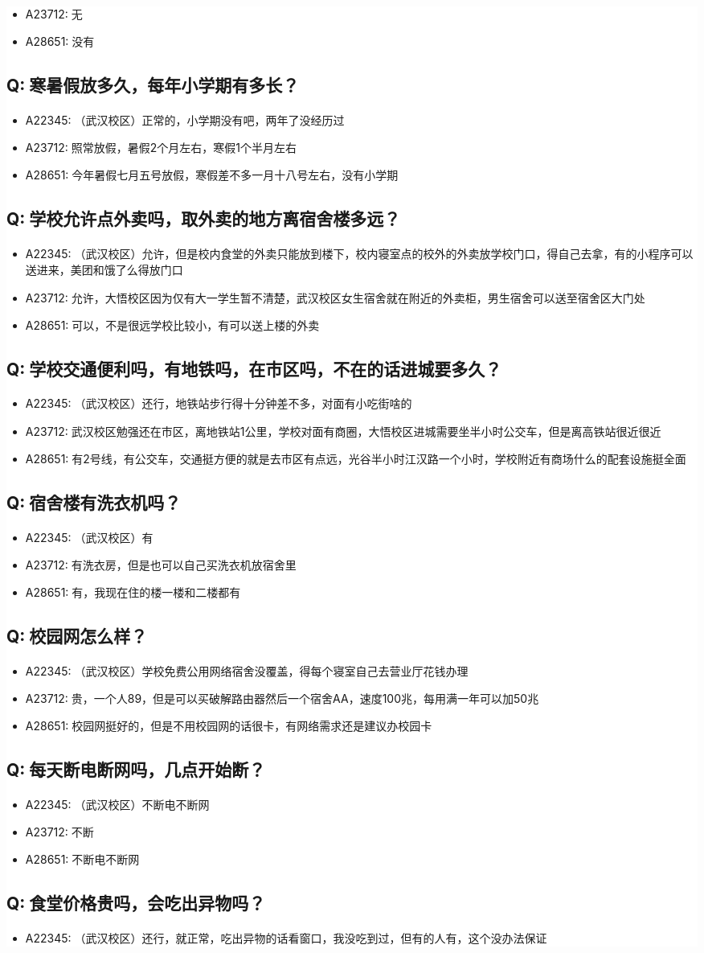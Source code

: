 - A23712: 无

- A28651: 没有

## Q: 寒暑假放多久，每年小学期有多长？

- A22345: （武汉校区）正常的，小学期没有吧，两年了没经历过

- A23712: 照常放假，暑假2个月左右，寒假1个半月左右

- A28651: 今年暑假七月五号放假，寒假差不多一月十八号左右，没有小学期

## Q: 学校允许点外卖吗，取外卖的地方离宿舍楼多远？

- A22345: （武汉校区）允许，但是校内食堂的外卖只能放到楼下，校内寝室点的校外的外卖放学校门口，得自己去拿，有的小程序可以送进来，美团和饿了么得放门口

- A23712: 允许，大悟校区因为仅有大一学生暂不清楚，武汉校区女生宿舍就在附近的外卖柜，男生宿舍可以送至宿舍区大门处

- A28651: 可以，不是很远学校比较小，有可以送上楼的外卖

## Q: 学校交通便利吗，有地铁吗，在市区吗，不在的话进城要多久？

- A22345: （武汉校区）还行，地铁站步行得十分钟差不多，对面有小吃街啥的

- A23712: 武汉校区勉强还在市区，离地铁站1公里，学校对面有商圈，大悟校区进城需要坐半小时公交车，但是离高铁站很近很近

- A28651: 有2号线，有公交车，交通挺方便的就是去市区有点远，光谷半小时江汉路一个小时，学校附近有商场什么的配套设施挺全面

## Q: 宿舍楼有洗衣机吗？

- A22345: （武汉校区）有

- A23712: 有洗衣房，但是也可以自己买洗衣机放宿舍里

- A28651: 有，我现在住的楼一楼和二楼都有

## Q: 校园网怎么样？

- A22345: （武汉校区）学校免费公用网络宿舍没覆盖，得每个寝室自己去营业厅花钱办理

- A23712: 贵，一个人89，但是可以买破解路由器然后一个宿舍AA，速度100兆，每用满一年可以加50兆

- A28651: 校园网挺好的，但是不用校园网的话很卡，有网络需求还是建议办校园卡

## Q: 每天断电断网吗，几点开始断？

- A22345: （武汉校区）不断电不断网

- A23712: 不断

- A28651: 不断电不断网

## Q: 食堂价格贵吗，会吃出异物吗？

- A22345: （武汉校区）还行，就正常，吃出异物的话看窗口，我没吃到过，但有的人有，这个没办法保证
